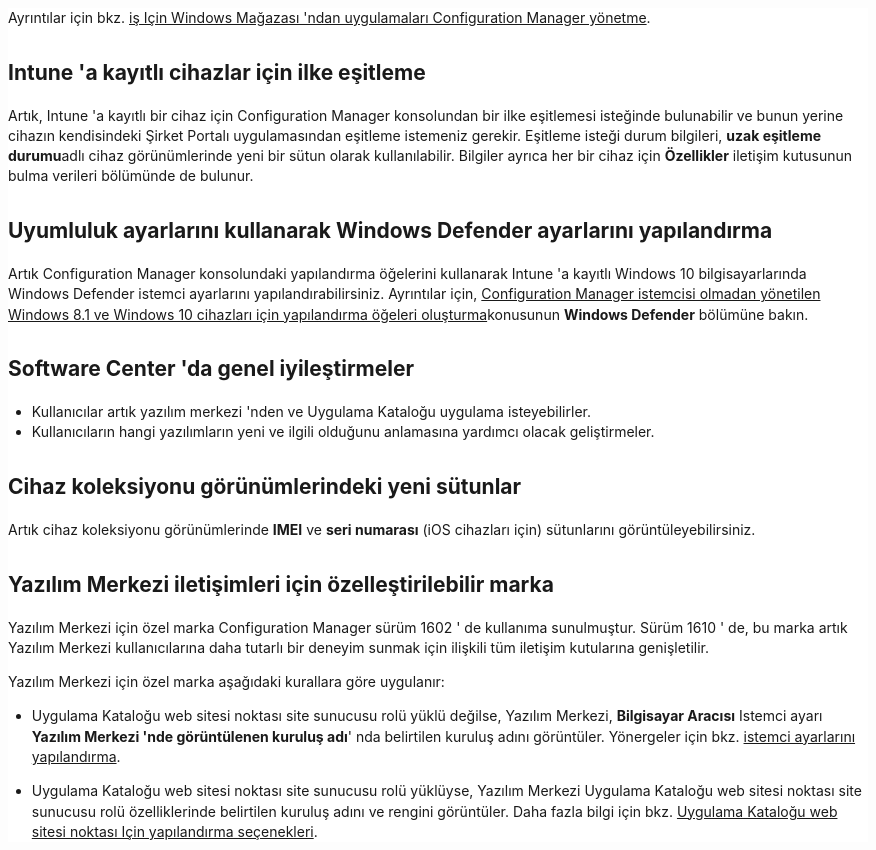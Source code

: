Ayrıntılar için bkz. [iş Için Windows Mağazası 'ndan uygulamaları Configuration Manager yönetme](../../../apps/deploy-use/manage-apps-from-the-windows-store-for-business.md).


## <a name="policy-sync-for-intune-enrolled-devices"></a>Intune 'a kayıtlı cihazlar için ilke eşitleme
Artık, Intune 'a kayıtlı bir cihaz için Configuration Manager konsolundan bir ilke eşitlemesi isteğinde bulunabilir ve bunun yerine cihazın kendisindeki Şirket Portalı uygulamasından eşitleme istemeniz gerekir. Eşitleme isteği durum bilgileri, **uzak eşitleme durumu**adlı cihaz görünümlerinde yeni bir sütun olarak kullanılabilir. Bilgiler ayrıca her bir cihaz için **Özellikler** iletişim kutusunun bulma verileri bölümünde de bulunur.


## <a name="use-compliance-settings-to-configure-windows-defender-settings"></a>Uyumluluk ayarlarını kullanarak Windows Defender ayarlarını yapılandırma
Artık Configuration Manager konsolundaki yapılandırma öğelerini kullanarak Intune 'a kayıtlı Windows 10 bilgisayarlarında Windows Defender istemci ayarlarını yapılandırabilirsiniz.
Ayrıntılar için, [Configuration Manager istemcisi olmadan yönetilen Windows 8.1 ve Windows 10 cihazları için yapılandırma öğeleri oluşturma](../../../mdm/deploy-use/create-configuration-items-for-windows-8.1-and-windows-10-devices-managed-without-the-client.md)konusunun **Windows Defender** bölümüne bakın.



## <a name="general-improvements-to-software-center"></a>Software Center 'da genel iyileştirmeler
- Kullanıcılar artık yazılım merkezi 'nden ve Uygulama Kataloğu uygulama isteyebilirler.
- Kullanıcıların hangi yazılımların yeni ve ilgili olduğunu anlamasına yardımcı olacak geliştirmeler.

## <a name="new-columns-in-device-collection-views"></a>Cihaz koleksiyonu görünümlerindeki yeni sütunlar
Artık cihaz koleksiyonu görünümlerinde **IMEI** ve **seri numarası** (iOS cihazları için) sütunlarını görüntüleyebilirsiniz.

## <a name="customizable-branding-for-software-center-dialogs"></a>Yazılım Merkezi iletişimleri için özelleştirilebilir marka
Yazılım Merkezi için özel marka Configuration Manager sürüm 1602 ' de kullanıma sunulmuştur. Sürüm 1610 ' de, bu marka artık Yazılım Merkezi kullanıcılarına daha tutarlı bir deneyim sunmak için ilişkili tüm iletişim kutularına genişletilir.

Yazılım Merkezi için özel marka aşağıdaki kurallara göre uygulanır:

- Uygulama Kataloğu web sitesi noktası site sunucusu rolü yüklü değilse, Yazılım Merkezi, **Bilgisayar Aracısı** Istemci ayarı **Yazılım Merkezi 'nde görüntülenen kuruluş adı**' nda belirtilen kuruluş adını görüntüler. Yönergeler için bkz. [istemci ayarlarını yapılandırma](../../clients/deploy/configure-client-settings.md).

- Uygulama Kataloğu web sitesi noktası site sunucusu rolü yüklüyse, Yazılım Merkezi Uygulama Kataloğu web sitesi noktası site sunucusu rolü özelliklerinde belirtilen kuruluş adını ve rengini görüntüler. Daha fazla bilgi için bkz. [Uygulama Kataloğu web sitesi noktası Için yapılandırma seçenekleri](../../servers/deploy/configure/configuration-options-for-site-system-roles.md#BKMK_ApplicationCatalog_Website).
